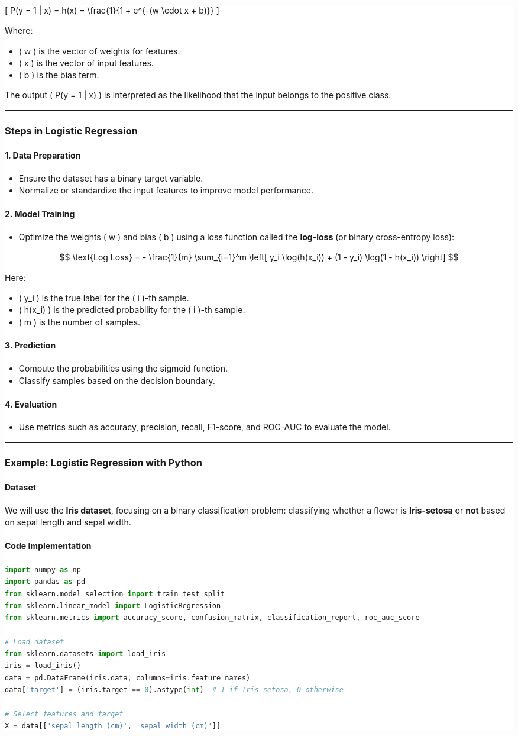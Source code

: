 \[
P(y = 1 | x) = h(x) = \frac{1}{1 + e^{-(w \cdot x + b)}}
\]

Where:
- \( w \) is the vector of weights for features.
- \( x \) is the vector of input features.
- \( b \) is the bias term.

The output \( P(y = 1 | x) \) is interpreted as the likelihood that the input belongs to the positive class.

---

### Steps in Logistic Regression

#### 1. **Data Preparation**
- Ensure the dataset has a binary target variable.
- Normalize or standardize the input features to improve model performance.

#### 2. **Model Training**
- Optimize the weights \( w \) and bias \( b \) using a loss function called the **log-loss** (or binary cross-entropy loss):
  
$$
\text{Log Loss} = - \frac{1}{m} \sum_{i=1}^m \left[ y_i \log(h(x_i)) + (1 - y_i) \log(1 - h(x_i)) \right]
$$

Here:
- \( y_i \) is the true label for the \( i \)-th sample.
- \( h(x_i) \) is the predicted probability for the \( i \)-th sample.
- \( m \) is the number of samples.

#### 3. **Prediction**
- Compute the probabilities using the sigmoid function.
- Classify samples based on the decision boundary.

#### 4. **Evaluation**
- Use metrics such as accuracy, precision, recall, F1-score, and ROC-AUC to evaluate the model.

---

### Example: Logistic Regression with Python

#### Dataset
We will use the **Iris dataset**, focusing on a binary classification problem: classifying whether a flower is **Iris-setosa** or **not** based on sepal length and sepal width.

#### Code Implementation

```python
import numpy as np
import pandas as pd
from sklearn.model_selection import train_test_split
from sklearn.linear_model import LogisticRegression
from sklearn.metrics import accuracy_score, confusion_matrix, classification_report, roc_auc_score

# Load dataset
from sklearn.datasets import load_iris
iris = load_iris()
data = pd.DataFrame(iris.data, columns=iris.feature_names)
data['target'] = (iris.target == 0).astype(int)  # 1 if Iris-setosa, 0 otherwise

# Select features and target
X = data[['sepal length (cm)', 'sepal width (cm)']]
```